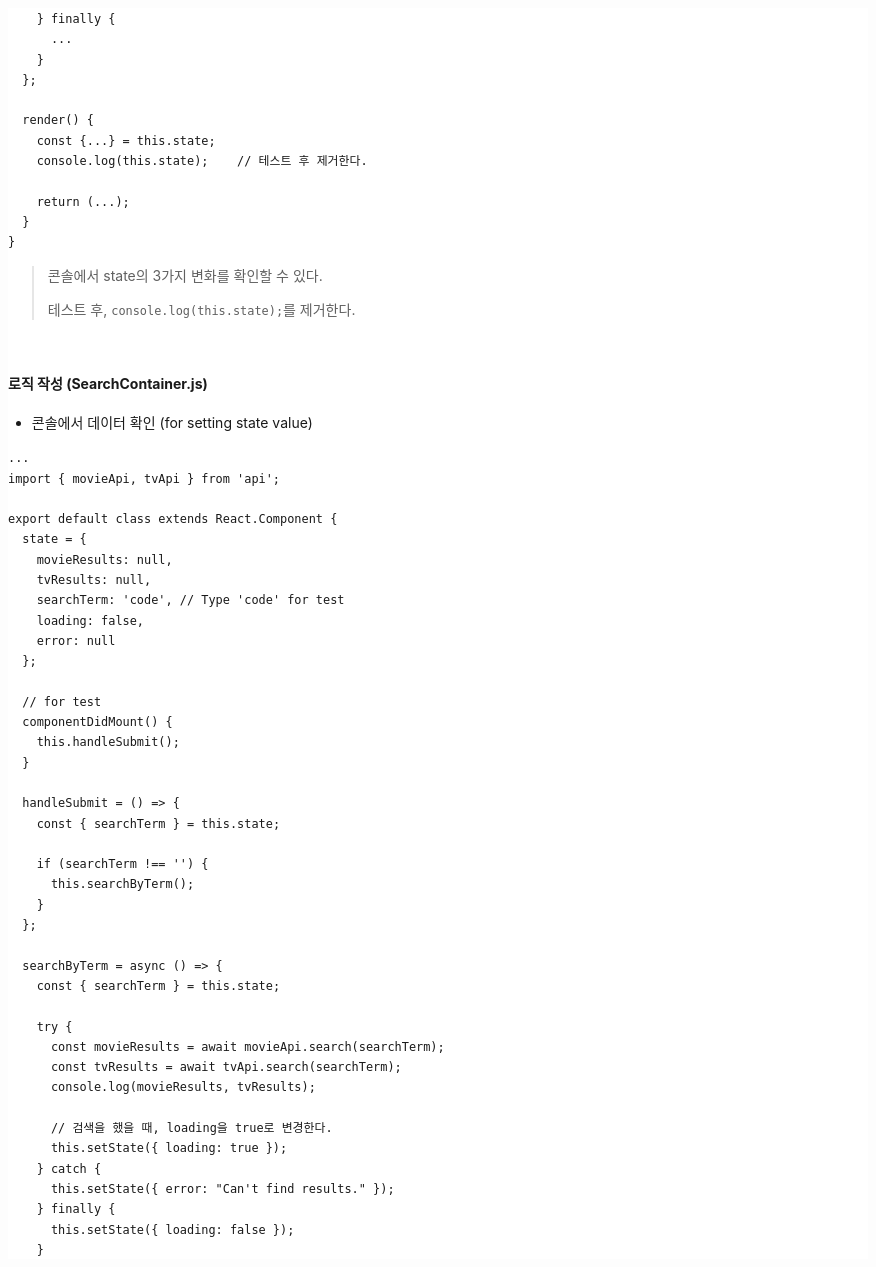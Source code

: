 ```react
    } finally {
      ...
    }
  };

  render() {
    const {...} = this.state;
    console.log(this.state);	// 테스트 후 제거한다.

    return (...);
  }
}
```

> 콘솔에서 state의 3가지 변화를 확인할 수 있다.
>
> 테스트 후, `console.log(this.state);`를 제거한다.

<br>

#### 로직 작성 (SearchContainer.js)

- 콘솔에서 데이터 확인 (for setting state value)

```react
...
import { movieApi, tvApi } from 'api';

export default class extends React.Component {
  state = {
    movieResults: null,
    tvResults: null,
    searchTerm: 'code', // Type 'code' for test
    loading: false,
    error: null
  };

  // for test
  componentDidMount() {
    this.handleSubmit();
  }

  handleSubmit = () => {
    const { searchTerm } = this.state;

    if (searchTerm !== '') {
      this.searchByTerm();
    }
  };

  searchByTerm = async () => {
    const { searchTerm } = this.state;

    try {
      const movieResults = await movieApi.search(searchTerm);
      const tvResults = await tvApi.search(searchTerm);
      console.log(movieResults, tvResults);

      // 검색을 했을 때, loading을 true로 변경한다.
      this.setState({ loading: true });
    } catch {
      this.setState({ error: "Can't find results." });
    } finally {
      this.setState({ loading: false });
    }
```